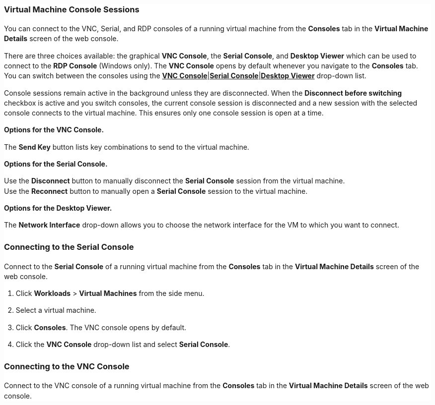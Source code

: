### Virtual Machine Console Sessions

You can connect to the VNC, Serial, and RDP consoles of a running
virtual machine from the **Consoles** tab in the **Virtual Machine
Details** screen of the web console.

There are three choices available: the graphical **VNC Console**, the
**Serial Console**, and **Desktop Viewer** which can be used to connect
to the **RDP Console** (Windows only). The **VNC Console** opens by
default whenever you navigate to the **Consoles** tab. You can switch
between the consoles using the [**VNC
Console**](#virtual-machine-console-sessions)|[**Serial
Console**](#connecting-to-the-serial-console)|[**Desktop
Viewer**](#using-desktop-viewer-to-connect-to-rdp-console-windows-only) drop-down list.

Console sessions remain active in the background unless they are
disconnected. When the **Disconnect before switching** checkbox is
active and you switch consoles, the current console session is
disconnected and a new session with the selected console connects to the
virtual machine. This ensures only one console session is open at a
time.

**Options for the **VNC Console**.**

The **Send Key** button lists key combinations to send to the virtual
machine.

**Options for the **Serial Console**.**

Use the **Disconnect** button to manually disconnect the **Serial
Console** session from the virtual machine.  
Use the **Reconnect** button to manually open a **Serial Console**
session to the virtual machine.

**Options for the **Desktop Viewer**.**

The **Network Interface** drop-down allows you to choose the network
interface for the VM to which you want to connect.

### Connecting to the Serial Console

Connect to the **Serial Console** of a running virtual machine from the
**Consoles** tab in the **Virtual Machine Details** screen of the web
console.

1.  Click **Workloads** > **Virtual Machines** from the side menu.

2.  Select a virtual machine.

3.  Click **Consoles**. The VNC console opens by default.

4.  Click the **VNC Console** drop-down list and select **Serial
    Console**.

### Connecting to the VNC Console

Connect to the VNC console of a running virtual machine from the
**Consoles** tab in the **Virtual Machine Details** screen of the web
console.
